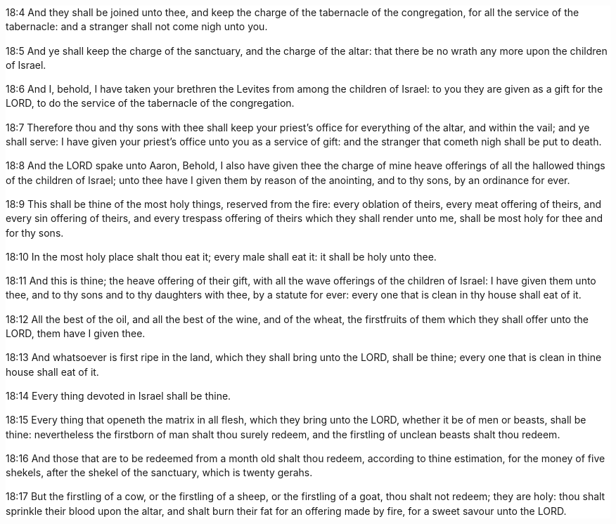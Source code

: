 18:4 And they shall be joined unto thee, and keep the charge of the
tabernacle of the congregation, for all the service of the tabernacle:
and a stranger shall not come nigh unto you.

18:5 And ye shall keep the charge of the sanctuary, and the charge of
the altar: that there be no wrath any more upon the children of
Israel.

18:6 And I, behold, I have taken your brethren the Levites from among
the children of Israel: to you they are given as a gift for the LORD,
to do the service of the tabernacle of the congregation.

18:7 Therefore thou and thy sons with thee shall keep your priest’s
office for everything of the altar, and within the vail; and ye shall
serve: I have given your priest’s office unto you as a service of
gift: and the stranger that cometh nigh shall be put to death.

18:8 And the LORD spake unto Aaron, Behold, I also have given thee the
charge of mine heave offerings of all the hallowed things of the
children of Israel; unto thee have I given them by reason of the
anointing, and to thy sons, by an ordinance for ever.

18:9 This shall be thine of the most holy things, reserved from the
fire: every oblation of theirs, every meat offering of theirs, and
every sin offering of theirs, and every trespass offering of theirs
which they shall render unto me, shall be most holy for thee and for
thy sons.

18:10 In the most holy place shalt thou eat it; every male shall eat
it: it shall be holy unto thee.

18:11 And this is thine; the heave offering of their gift, with all
the wave offerings of the children of Israel: I have given them unto
thee, and to thy sons and to thy daughters with thee, by a statute for
ever: every one that is clean in thy house shall eat of it.

18:12 All the best of the oil, and all the best of the wine, and of
the wheat, the firstfruits of them which they shall offer unto the
LORD, them have I given thee.

18:13 And whatsoever is first ripe in the land, which they shall bring
unto the LORD, shall be thine; every one that is clean in thine house
shall eat of it.

18:14 Every thing devoted in Israel shall be thine.

18:15 Every thing that openeth the matrix in all flesh, which they
bring unto the LORD, whether it be of men or beasts, shall be thine:
nevertheless the firstborn of man shalt thou surely redeem, and the
firstling of unclean beasts shalt thou redeem.

18:16 And those that are to be redeemed from a month old shalt thou
redeem, according to thine estimation, for the money of five shekels,
after the shekel of the sanctuary, which is twenty gerahs.

18:17 But the firstling of a cow, or the firstling of a sheep, or the
firstling of a goat, thou shalt not redeem; they are holy: thou shalt
sprinkle their blood upon the altar, and shalt burn their fat for an
offering made by fire, for a sweet savour unto the LORD.
